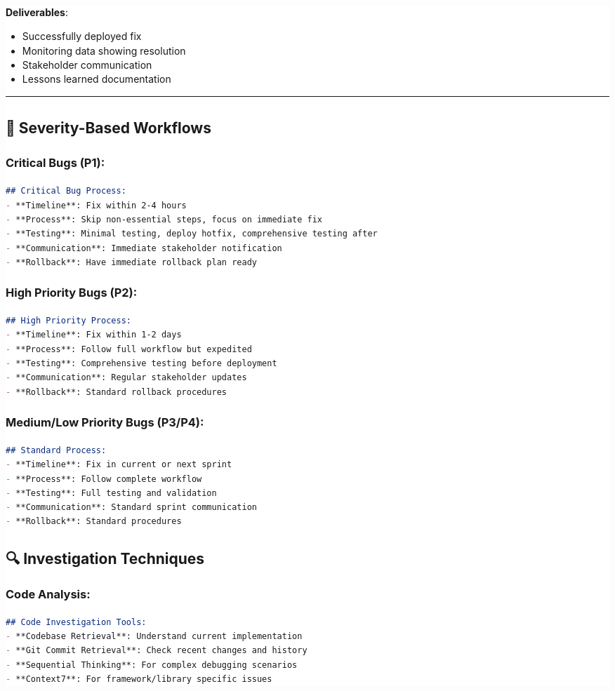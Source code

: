 **Deliverables**:
- Successfully deployed fix
- Monitoring data showing resolution
- Stakeholder communication
- Lessons learned documentation

---

## 🚨 Severity-Based Workflows

### Critical Bugs (P1):
```markdown
## Critical Bug Process:
- **Timeline**: Fix within 2-4 hours
- **Process**: Skip non-essential steps, focus on immediate fix
- **Testing**: Minimal testing, deploy hotfix, comprehensive testing after
- **Communication**: Immediate stakeholder notification
- **Rollback**: Have immediate rollback plan ready
```

### High Priority Bugs (P2):
```markdown
## High Priority Process:
- **Timeline**: Fix within 1-2 days
- **Process**: Follow full workflow but expedited
- **Testing**: Comprehensive testing before deployment
- **Communication**: Regular stakeholder updates
- **Rollback**: Standard rollback procedures
```

### Medium/Low Priority Bugs (P3/P4):
```markdown
## Standard Process:
- **Timeline**: Fix in current or next sprint
- **Process**: Follow complete workflow
- **Testing**: Full testing and validation
- **Communication**: Standard sprint communication
- **Rollback**: Standard procedures
```

## 🔍 Investigation Techniques

### Code Analysis:
```markdown
## Code Investigation Tools:
- **Codebase Retrieval**: Understand current implementation
- **Git Commit Retrieval**: Check recent changes and history
- **Sequential Thinking**: For complex debugging scenarios
- **Context7**: For framework/library specific issues
```
